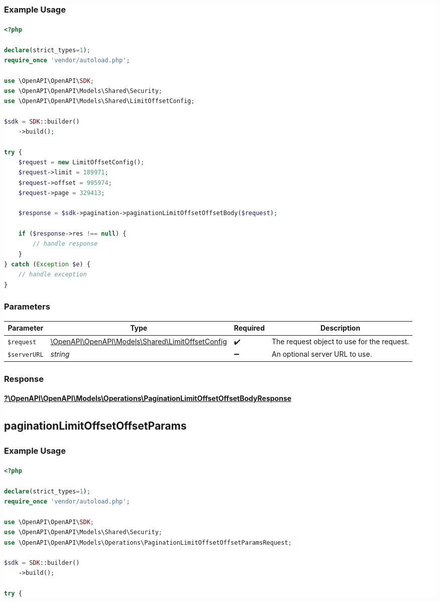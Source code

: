 ### Example Usage

```php
<?php

declare(strict_types=1);
require_once 'vendor/autoload.php';

use \OpenAPI\OpenAPI\SDK;
use \OpenAPI\OpenAPI\Models\Shared\Security;
use \OpenAPI\OpenAPI\Models\Shared\LimitOffsetConfig;

$sdk = SDK::builder()
    ->build();

try {
    $request = new LimitOffsetConfig();
    $request->limit = 189971;
    $request->offset = 995974;
    $request->page = 329413;

    $response = $sdk->pagination->paginationLimitOffsetOffsetBody($request);

    if ($response->res !== null) {
        // handle response
    }
} catch (Exception $e) {
    // handle exception
}
```

### Parameters

| Parameter                                                                                    | Type                                                                                         | Required                                                                                     | Description                                                                                  |
| -------------------------------------------------------------------------------------------- | -------------------------------------------------------------------------------------------- | -------------------------------------------------------------------------------------------- | -------------------------------------------------------------------------------------------- |
| `$request`                                                                                   | [\OpenAPI\OpenAPI\Models\Shared\LimitOffsetConfig](../../models/shared/LimitOffsetConfig.md) | :heavy_check_mark:                                                                           | The request object to use for the request.                                                   |
| `$serverURL`                                                                                 | *string*                                                                                     | :heavy_minus_sign:                                                                           | An optional server URL to use.                                                               |


### Response

**[?\OpenAPI\OpenAPI\Models\Operations\PaginationLimitOffsetOffsetBodyResponse](../../models/operations/PaginationLimitOffsetOffsetBodyResponse.md)**


## paginationLimitOffsetOffsetParams

### Example Usage

```php
<?php

declare(strict_types=1);
require_once 'vendor/autoload.php';

use \OpenAPI\OpenAPI\SDK;
use \OpenAPI\OpenAPI\Models\Shared\Security;
use \OpenAPI\OpenAPI\Models\Operations\PaginationLimitOffsetOffsetParamsRequest;

$sdk = SDK::builder()
    ->build();

try {
```